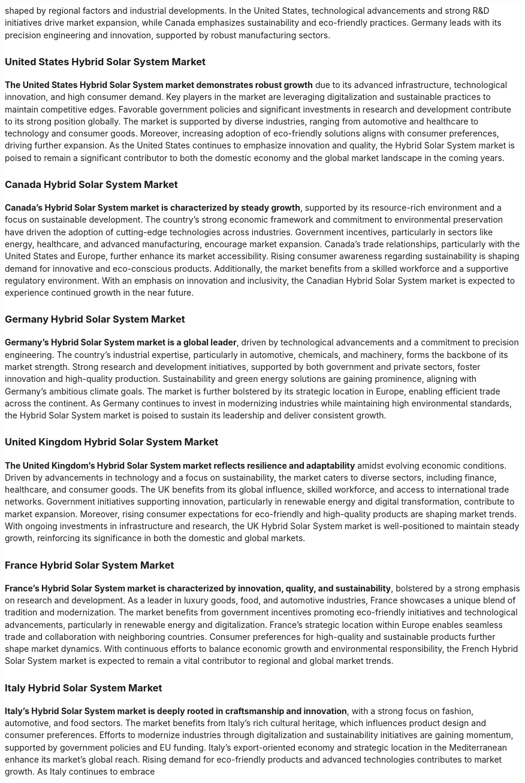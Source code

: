shaped by regional factors and industrial developments. In the United States, technological advancements and strong R&amp;D initiatives drive market expansion, while Canada emphasizes sustainability and eco-friendly practices. Germany leads with its precision engineering and innovation, supported by robust manufacturing sectors.</span></em></p></blockquote><h3><strong>United States Hybrid Solar System Market</strong></h3><p><strong>The United States Hybrid Solar System market demonstrates robust growth</strong> due to its advanced infrastructure, technological innovation, and high consumer demand. Key players in the market are leveraging digitalization and sustainable practices to maintain competitive edges. Favorable government policies and significant investments in research and development contribute to its strong position globally. The market is supported by diverse industries, ranging from automotive and healthcare to technology and consumer goods. Moreover, increasing adoption of eco-friendly solutions aligns with consumer preferences, driving further expansion. As the United States continues to emphasize innovation and quality, the Hybrid Solar System market is poised to remain a significant contributor to both the domestic economy and the global market landscape in the coming years.</p><h3><strong>Canada Hybrid Solar System Market</strong></h3><p><strong>Canada&rsquo;s Hybrid Solar System market is characterized by steady growth</strong>, supported by its resource-rich environment and a focus on sustainable development. The country&rsquo;s strong economic framework and commitment to environmental preservation have driven the adoption of cutting-edge technologies across industries. Government incentives, particularly in sectors like energy, healthcare, and advanced manufacturing, encourage market expansion. Canada&rsquo;s trade relationships, particularly with the United States and Europe, further enhance its market accessibility. Rising consumer awareness regarding sustainability is shaping demand for innovative and eco-conscious products. Additionally, the market benefits from a skilled workforce and a supportive regulatory environment. With an emphasis on innovation and inclusivity, the Canadian Hybrid Solar System market is expected to experience continued growth in the near future.</p><h3><strong>Germany Hybrid Solar System Market</strong></h3><p><strong>Germany&rsquo;s Hybrid Solar System market is a global leader</strong>, driven by technological advancements and a commitment to precision engineering. The country&rsquo;s industrial expertise, particularly in automotive, chemicals, and machinery, forms the backbone of its market strength. Strong research and development initiatives, supported by both government and private sectors, foster innovation and high-quality production. Sustainability and green energy solutions are gaining prominence, aligning with Germany&rsquo;s ambitious climate goals. The market is further bolstered by its strategic location in Europe, enabling efficient trade across the continent. As Germany continues to invest in modernizing industries while maintaining high environmental standards, the Hybrid Solar System market is poised to sustain its leadership and deliver consistent growth.</p><h3><strong>United Kingdom Hybrid Solar System Market</strong></h3><p><strong>The United Kingdom&rsquo;s Hybrid Solar System market reflects resilience and adaptability</strong> amidst evolving economic conditions. Driven by advancements in technology and a focus on sustainability, the market caters to diverse sectors, including finance, healthcare, and consumer goods. The UK benefits from its global influence, skilled workforce, and access to international trade networks. Government initiatives supporting innovation, particularly in renewable energy and digital transformation, contribute to market expansion. Moreover, rising consumer expectations for eco-friendly and high-quality products are shaping market trends. With ongoing investments in infrastructure and research, the UK Hybrid Solar System market is well-positioned to maintain steady growth, reinforcing its significance in both the domestic and global markets.</p><h3><strong>France Hybrid Solar System Market</strong></h3><p><strong>France&rsquo;s Hybrid Solar System market is characterized by innovation, quality, and sustainability</strong>, bolstered by a strong emphasis on research and development. As a leader in luxury goods, food, and automotive industries, France showcases a unique blend of tradition and modernization. The market benefits from government incentives promoting eco-friendly initiatives and technological advancements, particularly in renewable energy and digitalization. France&rsquo;s strategic location within Europe enables seamless trade and collaboration with neighboring countries. Consumer preferences for high-quality and sustainable products further shape market dynamics. With continuous efforts to balance economic growth and environmental responsibility, the French Hybrid Solar System market is expected to remain a vital contributor to regional and global market trends.</p><h3><strong>Italy Hybrid Solar System Market</strong></h3><p><strong>Italy&rsquo;s Hybrid Solar System market is deeply rooted in craftsmanship and innovation</strong>, with a strong focus on fashion, automotive, and food sectors. The market benefits from Italy&rsquo;s rich cultural heritage, which influences product design and consumer preferences. Efforts to modernize industries through digitalization and sustainability initiatives are gaining momentum, supported by government policies and EU funding. Italy&rsquo;s export-oriented economy and strategic location in the Mediterranean enhance its market&rsquo;s global reach. Rising demand for eco-friendly products and advanced technologies contributes to market growth. As Italy continues to embrace